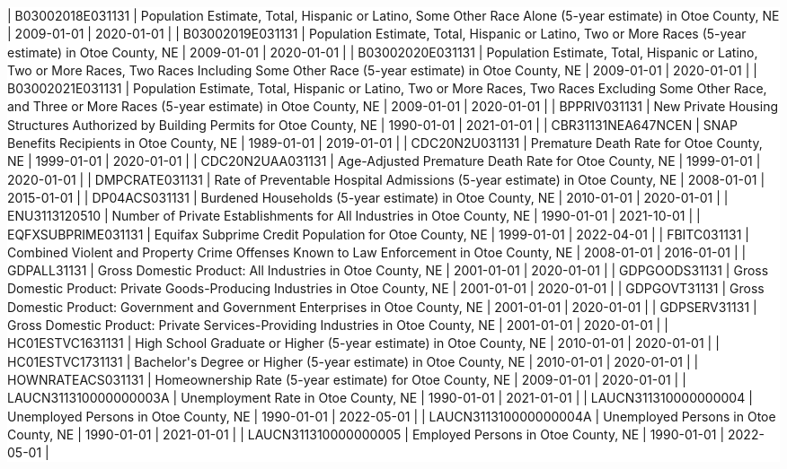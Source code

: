 | B03002018E031131          | Population Estimate, Total, Hispanic or Latino, Some Other Race Alone (5-year estimate) in Otoe County, NE                                                               | 2009-01-01          | 2020-01-01        |
| B03002019E031131          | Population Estimate, Total, Hispanic or Latino, Two or More Races (5-year estimate) in Otoe County, NE                                                                   | 2009-01-01          | 2020-01-01        |
| B03002020E031131          | Population Estimate, Total, Hispanic or Latino, Two or More Races, Two Races Including Some Other Race (5-year estimate) in Otoe County, NE                              | 2009-01-01          | 2020-01-01        |
| B03002021E031131          | Population Estimate, Total, Hispanic or Latino, Two or More Races, Two Races Excluding Some Other Race, and Three or More Races (5-year estimate) in Otoe County, NE     | 2009-01-01          | 2020-01-01        |
| BPPRIV031131              | New Private Housing Structures Authorized by Building Permits for Otoe County, NE                                                                                        | 1990-01-01          | 2021-01-01        |
| CBR31131NEA647NCEN        | SNAP Benefits Recipients in Otoe County, NE                                                                                                                              | 1989-01-01          | 2019-01-01        |
| CDC20N2U031131            | Premature Death Rate for Otoe County, NE                                                                                                                                 | 1999-01-01          | 2020-01-01        |
| CDC20N2UAA031131          | Age-Adjusted Premature Death Rate for Otoe County, NE                                                                                                                    | 1999-01-01          | 2020-01-01        |
| DMPCRATE031131            | Rate of Preventable Hospital Admissions (5-year estimate) in Otoe County, NE                                                                                             | 2008-01-01          | 2015-01-01        |
| DP04ACS031131             | Burdened Households (5-year estimate) in Otoe County, NE                                                                                                                 | 2010-01-01          | 2020-01-01        |
| ENU3113120510             | Number of Private Establishments for All Industries in Otoe County, NE                                                                                                   | 1990-01-01          | 2021-10-01        |
| EQFXSUBPRIME031131        | Equifax Subprime Credit Population for Otoe County, NE                                                                                                                   | 1999-01-01          | 2022-04-01        |
| FBITC031131               | Combined Violent and Property Crime Offenses Known to Law Enforcement in Otoe County, NE                                                                                 | 2008-01-01          | 2016-01-01        |
| GDPALL31131               | Gross Domestic Product: All Industries in Otoe County, NE                                                                                                                | 2001-01-01          | 2020-01-01        |
| GDPGOODS31131             | Gross Domestic Product: Private Goods-Producing Industries in Otoe County, NE                                                                                            | 2001-01-01          | 2020-01-01        |
| GDPGOVT31131              | Gross Domestic Product: Government and Government Enterprises in Otoe County, NE                                                                                         | 2001-01-01          | 2020-01-01        |
| GDPSERV31131              | Gross Domestic Product: Private Services-Providing Industries in Otoe County, NE                                                                                         | 2001-01-01          | 2020-01-01        |
| HC01ESTVC1631131          | High School Graduate or Higher (5-year estimate) in Otoe County, NE                                                                                                      | 2010-01-01          | 2020-01-01        |
| HC01ESTVC1731131          | Bachelor's Degree or Higher (5-year estimate) in Otoe County, NE                                                                                                         | 2010-01-01          | 2020-01-01        |
| HOWNRATEACS031131         | Homeownership Rate (5-year estimate) for Otoe County, NE                                                                                                                 | 2009-01-01          | 2020-01-01        |
| LAUCN311310000000003A     | Unemployment Rate in Otoe County, NE                                                                                                                                     | 1990-01-01          | 2021-01-01        |
| LAUCN311310000000004      | Unemployed Persons in Otoe County, NE                                                                                                                                    | 1990-01-01          | 2022-05-01        |
| LAUCN311310000000004A     | Unemployed Persons in Otoe County, NE                                                                                                                                    | 1990-01-01          | 2021-01-01        |
| LAUCN311310000000005      | Employed Persons in Otoe County, NE                                                                                                                                      | 1990-01-01          | 2022-05-01        |